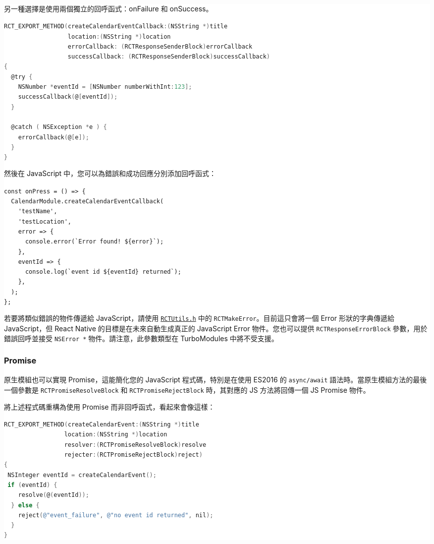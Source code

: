 另一種選擇是使用兩個獨立的回呼函式：onFailure 和 onSuccess。

```objectivec
RCT_EXPORT_METHOD(createCalendarEventCallback:(NSString *)title
                  location:(NSString *)location
                  errorCallback: (RCTResponseSenderBlock)errorCallback
                  successCallback: (RCTResponseSenderBlock)successCallback)
{
  @try {
    NSNumber *eventId = [NSNumber numberWithInt:123];
    successCallback(@[eventId]);
  }

  @catch ( NSException *e ) {
    errorCallback(@[e]);
  }
}
```

然後在 JavaScript 中，您可以為錯誤和成功回應分別添加回呼函式：

```tsx
const onPress = () => {
  CalendarModule.createCalendarEventCallback(
    'testName',
    'testLocation',
    error => {
      console.error(`Error found! ${error}`);
    },
    eventId => {
      console.log(`event id ${eventId} returned`);
    },
  );
};
```

若要將類似錯誤的物件傳遞給 JavaScript，請使用 [`RCTUtils.h`](https://github.com/facebook/react-native/blob/main/packages/react-native/React/Base/RCTUtils.h) 中的 `RCTMakeError`。目前這只會將一個 Error 形狀的字典傳遞給 JavaScript，但 React Native 的目標是在未來自動生成真正的 JavaScript Error 物件。您也可以提供 `RCTResponseErrorBlock` 參數，用於錯誤回呼並接受 `NSError *` 物件。請注意，此參數類型在 TurboModules 中將不受支援。

### Promise

原生模組也可以實現 Promise，這能簡化您的 JavaScript 程式碼，特別是在使用 ES2016 的 `async/await` 語法時。當原生模組方法的最後一個參數是 `RCTPromiseResolveBlock` 和 `RCTPromiseRejectBlock` 時，其對應的 JS 方法將回傳一個 JS Promise 物件。

將上述程式碼重構為使用 Promise 而非回呼函式，看起來會像這樣：

```objectivec
RCT_EXPORT_METHOD(createCalendarEvent:(NSString *)title
                 location:(NSString *)location
                 resolver:(RCTPromiseResolveBlock)resolve
                 rejecter:(RCTPromiseRejectBlock)reject)
{
 NSInteger eventId = createCalendarEvent();
 if (eventId) {
    resolve(@(eventId));
  } else {
    reject(@"event_failure", @"no event id returned", nil);
  }
}

```
